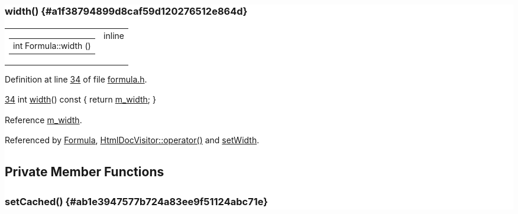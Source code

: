 ### width() {#a1f38794899d8caf59d120276512e864d}

<div class="doxyMemberItem">
<div class="doxyMemberProto">
<table class="doxyMemberLabels">
<tr class="doxyMemberLabels">
<td class="doxyMemberLabelsLeft">
<table class="doxyMemberName">
<tr>
<td class="doxyMemberName">int Formula::width ()</td>
</tr>
</table>
</td>
<td class="doxyMemberLabelsRight">
<span class="doxyMemberLabels">
<span class="doxyMemberLabel inline">inline</span>
</span>
</td>
</tr>
</table>
</div>
<div class="doxyMemberDoc">


<p>Definition at line <a href="/web-doxygen/docs/api/files/src/formula-h/#l00034">34</a> of file <a href="/web-doxygen/docs/api/files/src/formula-h">formula.h</a>.</p>

<div class="doxyProgramListing">

<div class="doxyCodeLine"><span class="doxyLineNumber"><a href="#a1f38794899d8caf59d120276512e864d">34</a></span><span class="doxyLineContent"><span class="doxyHighlight">    </span><span class="doxyHighlightKeywordType">int</span><span class="doxyHighlight"> <a href="#a1f38794899d8caf59d120276512e864d">width</a>()</span><span class="doxyHighlightKeyword"> const     </span><span class="doxyHighlight">{ </span><span class="doxyHighlightKeywordFlow">return</span><span class="doxyHighlight"> <a href="#a6bfaf07db374ddf6f9423165a35c36f7">m_width</a>;  }</span></span></div>

</div>


Reference <a href="#a6bfaf07db374ddf6f9423165a35c36f7">m&#95;width</a>.

Referenced by <a href="#ad20b5439e61af41ffa7d5f815a67244c">Formula</a>, <a href="/web-doxygen/docs/api/classes/htmldocvisitor/#aa9e3a7cf34aceba68750ff3ff94acf34">HtmlDocVisitor::operator()</a> and <a href="#ad6f4bcbc9d72789367acac83a3ea6846">setWidth</a>.
</div>
</div>

</div>

<div class="doxySectionDef">

## Private Member Functions

### setCached() {#ab1e3947577b724a83ee9f51124abc71e}
